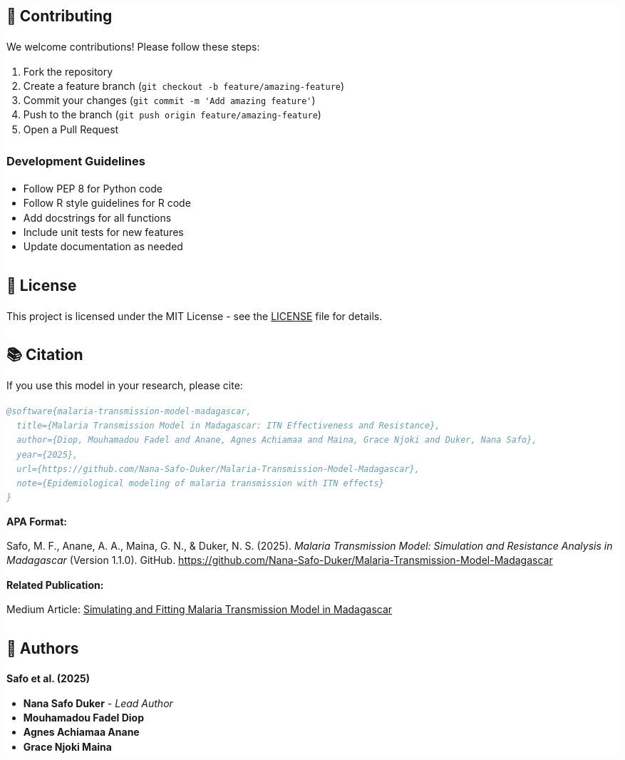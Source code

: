 ## 🤝 Contributing

We welcome contributions! Please follow these steps:

1. Fork the repository
2. Create a feature branch (`git checkout -b feature/amazing-feature`)
3. Commit your changes (`git commit -m 'Add amazing feature'`)
4. Push to the branch (`git push origin feature/amazing-feature`)
5. Open a Pull Request

### Development Guidelines

- Follow PEP 8 for Python code
- Follow R style guidelines for R code
- Add docstrings for all functions
- Include unit tests for new features
- Update documentation as needed

## 📄 License

This project is licensed under the MIT License - see the [LICENSE](LICENSE) file for details.

## 📚 Citation

If you use this model in your research, please cite:

```bibtex
@software{malaria-transmission-model-madagascar,
  title={Malaria Transmission Model in Madagascar: ITN Effectiveness and Resistance},
  author={Diop, Mouhamadou Fadel and Anane, Agnes Achiamaa and Maina, Grace Njoki and Duker, Nana Safo},
  year={2025},
  url={https://github.com/Nana-Safo-Duker/Malaria-Transmission-Model-Madagascar},
  note={Epidemiological modeling of malaria transmission with ITN effects}
}
```

**APA Format:**

Safo, M. F., Anane, A. A., Maina, G. N., & Duker, N. S. (2025). *Malaria Transmission Model: Simulation and Resistance Analysis in Madagascar* (Version 1.1.0). GitHub. https://github.com/Nana-Safo-Duker/Malaria-Transmission-Model-Madagascar

**Related Publication:**

Medium Article: [Simulating and Fitting Malaria Transmission Model in Madagascar](https://medium.com/@freshsafoduker300/simulating-and-fitting-malaria-transmission-model-in-madagascar-impact-of-insecticide-treated-nets-fd9c10d4cda4)

## 👥 Authors

**Safo et al. (2025)**

- **Nana Safo Duker** - *Lead Author*
- **Mouhamadou Fadel Diop**
- **Agnes Achiamaa Anane**
- **Grace Njoki Maina**
